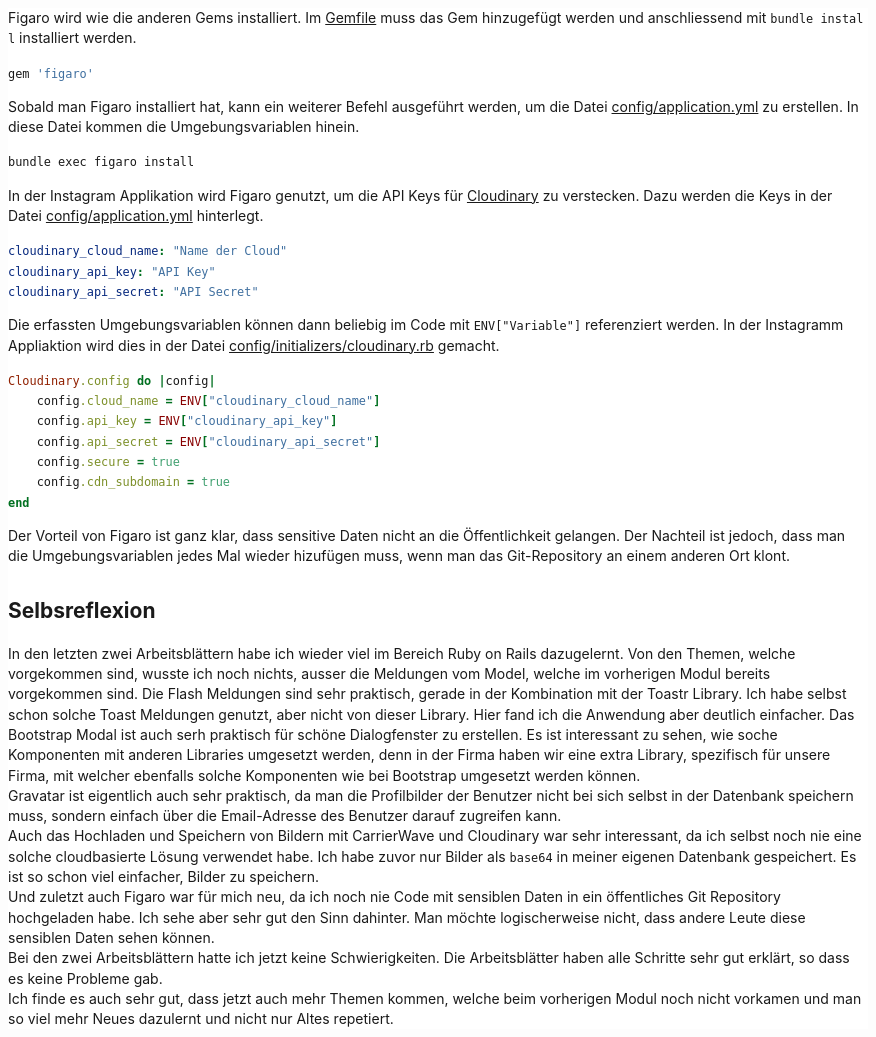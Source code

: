 Figaro wird wie die anderen Gems installiert. Im [Gemfile](../Gemfile) muss das Gem hinzugefügt werden und anschliessend mit `bundle install` installiert werden.

```ruby
gem 'figaro'
```

Sobald man Figaro installiert hat, kann ein weiterer Befehl ausgeführt werden, um die Datei [config/application.yml](../config/application.yml) zu erstellen. In diese Datei kommen die Umgebungsvariablen hinein.

```sh
bundle exec figaro install
```

In der Instagram Applikation wird Figaro genutzt, um die API Keys für [Cloudinary](https://cloudinary.com/) zu verstecken. Dazu werden die Keys in der Datei [config/application.yml](../config/application.yml) hinterlegt.

```yml
cloudinary_cloud_name: "Name der Cloud"
cloudinary_api_key: "API Key"
cloudinary_api_secret: "API Secret"
```

Die erfassten Umgebungsvariablen können dann beliebig im Code mit `ENV["Variable"]` referenziert werden. In der Instagramm Appliaktion wird dies in der Datei [config/initializers/cloudinary.rb](../config/initializers/cloudinary.rb) gemacht.

```ruby
Cloudinary.config do |config|
	config.cloud_name = ENV["cloudinary_cloud_name"]
	config.api_key = ENV["cloudinary_api_key"]
	config.api_secret = ENV["cloudinary_api_secret"]
	config.secure = true
	config.cdn_subdomain = true
end
```

Der Vorteil von Figaro ist ganz klar, dass sensitive Daten nicht an die Öffentlichkeit gelangen. Der Nachteil ist jedoch, dass man die Umgebungsvariablen jedes Mal wieder hizufügen muss, wenn man das Git-Repository an einem anderen Ort klont.

## Selbsreflexion

In den letzten zwei Arbeitsblättern habe ich wieder viel im Bereich Ruby on Rails dazugelernt. Von den Themen, welche vorgekommen sind, wusste ich noch nichts, ausser die Meldungen vom Model, welche im vorherigen Modul bereits vorgekommen sind. Die Flash Meldungen sind sehr praktisch, gerade in der Kombination mit der Toastr Library. Ich habe selbst schon solche Toast Meldungen genutzt, aber nicht von dieser Library. Hier fand ich die Anwendung aber deutlich einfacher. Das Bootstrap Modal ist auch serh praktisch für schöne Dialogfenster zu erstellen. Es ist interessant zu sehen, wie soche Komponenten mit anderen Libraries umgesetzt werden, denn in der Firma haben wir eine extra Library, spezifisch für unsere Firma, mit welcher ebenfalls solche Komponenten wie bei Bootstrap umgesetzt werden können.  
Gravatar ist eigentlich auch sehr praktisch, da man die Profilbilder der Benutzer nicht bei sich selbst in der Datenbank speichern muss, sondern einfach über die Email-Adresse des Benutzer darauf zugreifen kann.  
Auch das Hochladen und Speichern von Bildern mit CarrierWave und Cloudinary war sehr interessant, da ich selbst noch nie eine solche cloudbasierte Lösung verwendet habe. Ich habe zuvor nur Bilder als `base64` in meiner eigenen Datenbank gespeichert. Es ist so schon viel einfacher, Bilder zu speichern.  
Und zuletzt auch Figaro war für mich neu, da ich noch nie Code mit sensiblen Daten in ein öffentliches Git Repository hochgeladen habe. Ich sehe aber sehr gut den Sinn dahinter. Man möchte logischerweise nicht, dass andere Leute diese sensiblen Daten sehen können.  
Bei den zwei Arbeitsblättern hatte ich jetzt keine Schwierigkeiten. Die Arbeitsblätter haben alle Schritte sehr gut erklärt, so dass es keine Probleme gab.  
Ich finde es auch sehr gut, dass jetzt auch mehr Themen kommen, welche beim vorherigen Modul noch nicht vorkamen und man so viel mehr Neues dazulernt und nicht nur Altes repetiert.  